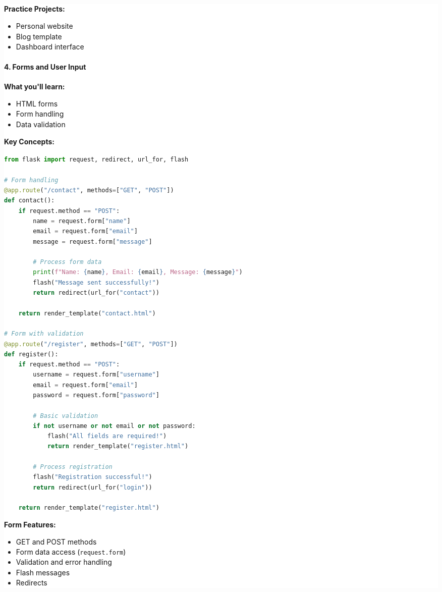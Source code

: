 **Practice Projects:**
- Personal website
- Blog template
- Dashboard interface

#### 4. Forms and User Input
**What you'll learn:**
- HTML forms
- Form handling
- Data validation

**Key Concepts:**
```python
from flask import request, redirect, url_for, flash

# Form handling
@app.route("/contact", methods=["GET", "POST"])
def contact():
    if request.method == "POST":
        name = request.form["name"]
        email = request.form["email"]
        message = request.form["message"]
        
        # Process form data
        print(f"Name: {name}, Email: {email}, Message: {message}")
        flash("Message sent successfully!")
        return redirect(url_for("contact"))
    
    return render_template("contact.html")

# Form with validation
@app.route("/register", methods=["GET", "POST"])
def register():
    if request.method == "POST":
        username = request.form["username"]
        email = request.form["email"]
        password = request.form["password"]
        
        # Basic validation
        if not username or not email or not password:
            flash("All fields are required!")
            return render_template("register.html")
        
        # Process registration
        flash("Registration successful!")
        return redirect(url_for("login"))
    
    return render_template("register.html")
```

**Form Features:**
- GET and POST methods
- Form data access (`request.form`)
- Validation and error handling
- Flash messages
- Redirects
